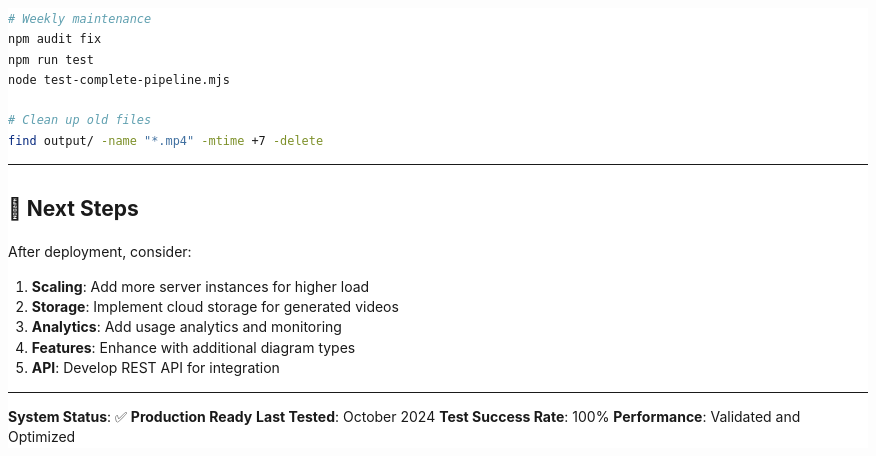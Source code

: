 ```bash
# Weekly maintenance
npm audit fix
npm run test
node test-complete-pipeline.mjs

# Clean up old files
find output/ -name "*.mp4" -mtime +7 -delete
```

---

## 🎯 Next Steps

After deployment, consider:

1. **Scaling**: Add more server instances for higher load
2. **Storage**: Implement cloud storage for generated videos
3. **Analytics**: Add usage analytics and monitoring
4. **Features**: Enhance with additional diagram types
5. **API**: Develop REST API for integration

---

**System Status**: ✅ **Production Ready**
**Last Tested**: October 2024
**Test Success Rate**: 100%
**Performance**: Validated and Optimized